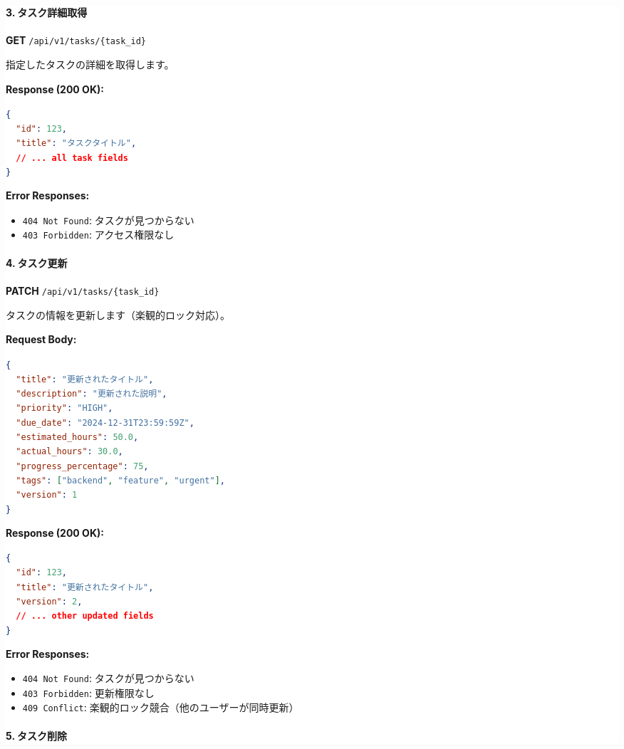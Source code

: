 #### 3. タスク詳細取得

**GET** `/api/v1/tasks/{task_id}`

指定したタスクの詳細を取得します。

**Response (200 OK):**
```json
{
  "id": 123,
  "title": "タスクタイトル",
  // ... all task fields
}
```

**Error Responses:**
- `404 Not Found`: タスクが見つからない
- `403 Forbidden`: アクセス権限なし

#### 4. タスク更新

**PATCH** `/api/v1/tasks/{task_id}`

タスクの情報を更新します（楽観的ロック対応）。

**Request Body:**
```json
{
  "title": "更新されたタイトル",
  "description": "更新された説明",
  "priority": "HIGH",
  "due_date": "2024-12-31T23:59:59Z",
  "estimated_hours": 50.0,
  "actual_hours": 30.0,
  "progress_percentage": 75,
  "tags": ["backend", "feature", "urgent"],
  "version": 1
}
```

**Response (200 OK):**
```json
{
  "id": 123,
  "title": "更新されたタイトル",
  "version": 2,
  // ... other updated fields
}
```

**Error Responses:**
- `404 Not Found`: タスクが見つからない
- `403 Forbidden`: 更新権限なし
- `409 Conflict`: 楽観的ロック競合（他のユーザーが同時更新）

#### 5. タスク削除
